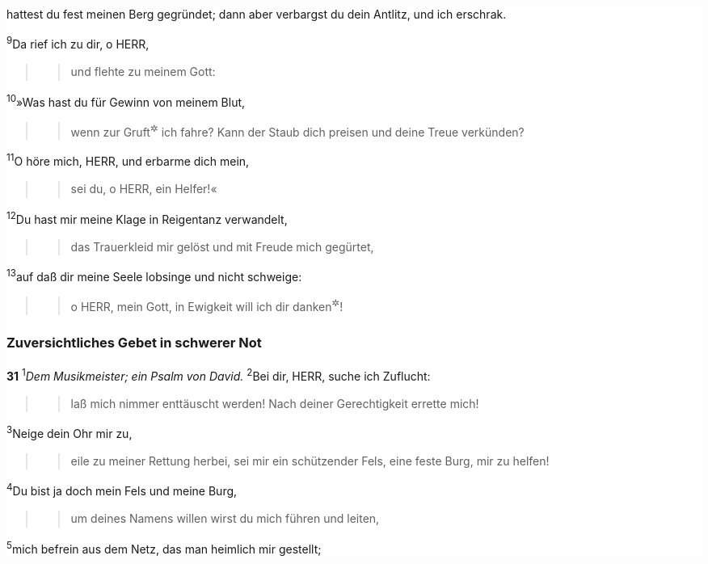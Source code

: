 <p>hattest du fest meinen Berg gegründet;
dann aber verbargst du dein Antlitz, und ich erschrak.</p>
</blockquote>
</blockquote>
<sup>9</sup>Da rief ich zu dir, o HERR,
<blockquote>
<blockquote>
und flehte zu meinem Gott:
</blockquote>
</blockquote>
<sup>10</sup>»Was hast du für Gewinn von meinem Blut,
<blockquote>
<blockquote>
<p>wenn zur Gruft<sup title="oder: zur Unterwelt">&#x2732;</sup> ich fahre?
Kann der Staub dich preisen
und deine Treue verkünden?</p>
</blockquote>
</blockquote>
<sup>11</sup>O höre mich, HERR, und erbarme dich mein,
<blockquote>
<blockquote>
sei du, o HERR, ein Helfer!«
</blockquote>
</blockquote>
<sup>12</sup>Du hast mir meine Klage in Reigentanz verwandelt,
<blockquote>
<blockquote>
das Trauerkleid mir gelöst und mit Freude mich gegürtet,
</blockquote>
</blockquote>
<sup>13</sup>auf daß dir meine Seele lobsinge und nicht schweige:
<blockquote>
<blockquote>
o HERR, mein Gott, in Ewigkeit will ich dir danken<sup title="oder: dich preisen">&#x2732;</sup>!
</blockquote>
</blockquote>

### Zuversichtliches Gebet in schwerer Not

__31__
<sup>1</sup><em>Dem Musikmeister; ein Psalm von David.</em>
<sup>2</sup>Bei dir, HERR, suche ich Zuflucht:
<blockquote>
<blockquote>
<p>laß mich nimmer enttäuscht werden!
Nach deiner Gerechtigkeit errette mich!</p>
</blockquote>
</blockquote>
<sup>3</sup>Neige dein Ohr mir zu,
<blockquote>
<blockquote>
<p>eile zu meiner Rettung herbei,
sei mir ein schützender Fels,
eine feste Burg, mir zu helfen!</p>
</blockquote>
</blockquote>
<sup>4</sup>Du bist ja doch mein Fels und meine Burg,
<blockquote>
<blockquote>
um deines Namens willen wirst du mich führen und leiten,
</blockquote>
</blockquote>
<sup>5</sup>mich befrein aus dem Netz, das man heimlich mir gestellt;
<blockquote>